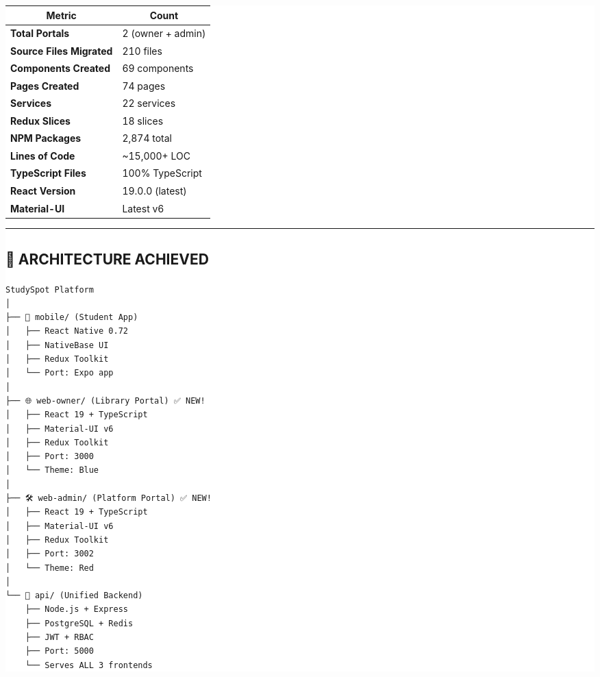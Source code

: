 | Metric | Count |
|--------|-------|
| **Total Portals** | 2 (owner + admin) |
| **Source Files Migrated** | 210 files |
| **Components Created** | 69 components |
| **Pages Created** | 74 pages |
| **Services** | 22 services |
| **Redux Slices** | 18 slices |
| **NPM Packages** | 2,874 total |
| **Lines of Code** | ~15,000+ LOC |
| **TypeScript Files** | 100% TypeScript |
| **React Version** | 19.0.0 (latest) |
| **Material-UI** | Latest v6 |

---

## 🎯 **ARCHITECTURE ACHIEVED**

```
StudySpot Platform
│
├── 📱 mobile/ (Student App)
│   ├── React Native 0.72
│   ├── NativeBase UI
│   ├── Redux Toolkit
│   └── Port: Expo app
│
├── 🌐 web-owner/ (Library Portal) ✅ NEW!
│   ├── React 19 + TypeScript
│   ├── Material-UI v6
│   ├── Redux Toolkit
│   ├── Port: 3000
│   └── Theme: Blue
│
├── 🛠️ web-admin/ (Platform Portal) ✅ NEW!
│   ├── React 19 + TypeScript
│   ├── Material-UI v6
│   ├── Redux Toolkit
│   ├── Port: 3002
│   └── Theme: Red
│
└── 🔌 api/ (Unified Backend)
    ├── Node.js + Express
    ├── PostgreSQL + Redis
    ├── JWT + RBAC
    ├── Port: 5000
    └── Serves ALL 3 frontends
```
